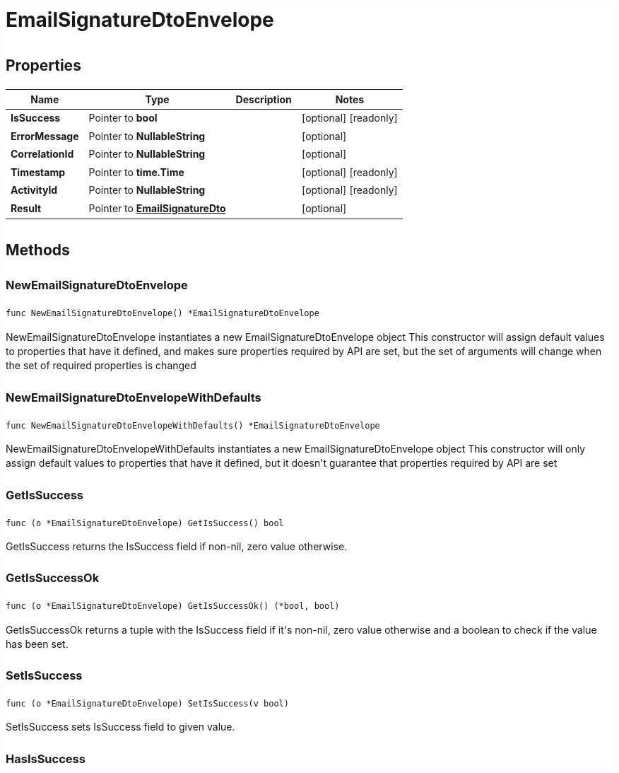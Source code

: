 # EmailSignatureDtoEnvelope

## Properties

Name | Type | Description | Notes
------------ | ------------- | ------------- | -------------
**IsSuccess** | Pointer to **bool** |  | [optional] [readonly] 
**ErrorMessage** | Pointer to **NullableString** |  | [optional] 
**CorrelationId** | Pointer to **NullableString** |  | [optional] 
**Timestamp** | Pointer to **time.Time** |  | [optional] [readonly] 
**ActivityId** | Pointer to **NullableString** |  | [optional] [readonly] 
**Result** | Pointer to [**EmailSignatureDto**](EmailSignatureDto.md) |  | [optional] 

## Methods

### NewEmailSignatureDtoEnvelope

`func NewEmailSignatureDtoEnvelope() *EmailSignatureDtoEnvelope`

NewEmailSignatureDtoEnvelope instantiates a new EmailSignatureDtoEnvelope object
This constructor will assign default values to properties that have it defined,
and makes sure properties required by API are set, but the set of arguments
will change when the set of required properties is changed

### NewEmailSignatureDtoEnvelopeWithDefaults

`func NewEmailSignatureDtoEnvelopeWithDefaults() *EmailSignatureDtoEnvelope`

NewEmailSignatureDtoEnvelopeWithDefaults instantiates a new EmailSignatureDtoEnvelope object
This constructor will only assign default values to properties that have it defined,
but it doesn't guarantee that properties required by API are set

### GetIsSuccess

`func (o *EmailSignatureDtoEnvelope) GetIsSuccess() bool`

GetIsSuccess returns the IsSuccess field if non-nil, zero value otherwise.

### GetIsSuccessOk

`func (o *EmailSignatureDtoEnvelope) GetIsSuccessOk() (*bool, bool)`

GetIsSuccessOk returns a tuple with the IsSuccess field if it's non-nil, zero value otherwise
and a boolean to check if the value has been set.

### SetIsSuccess

`func (o *EmailSignatureDtoEnvelope) SetIsSuccess(v bool)`

SetIsSuccess sets IsSuccess field to given value.

### HasIsSuccess

